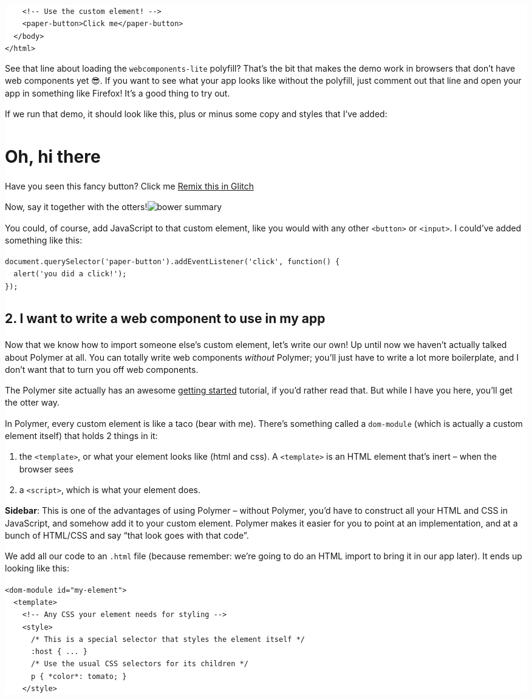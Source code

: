 	    <!-- Use the custom element! -->
	    <paper-button>Click me</paper-button>
	  </body>
	</html>

See that line about loading the `webcomponents-lite` polyfill? That’s the bit that makes the demo work in browsers that don’t have web components yet 😎. If you want to see what your app looks like without the polyfill, just comment out that line and open your app in something like Firefox! It’s a good thing to try out.

If we run that demo, it should look like this, plus or minus some copy and styles that I’ve added:

# Oh, hi there

Have you seen this fancy button?
 Click me
 [Remix this in Glitch](https://glitch.com/)

Now, say it together with the otters!![bower summary](../_resources/643b28be8388a2e75e08b361c9464bf2.png)

You could, of course, add JavaScript to that custom element, like you would with any other `<button>` or `<input>`. I could’ve added something like this:

	document.querySelector('paper-button').addEventListener('click', function() {
	  alert('you did a click!');
	});

## 2. I want to write a web component to use in my app

Now that we know how to import someone else’s custom element, let’s write our own! Up until now we haven’t actually talked about Polymer at all. You can totally write web components *without* Polymer; you’ll just have to write a lot more boilerplate, and I don’t want that to turn you off web components.

The Polymer site actually has an awesome [getting started](https://www.polymer-project.org/2.0/start/first-element/intro) tutorial, if you’d rather read that. But while I have you here, you’ll get the otter way.

In Polymer, every custom element is like a taco (bear with me). There’s something called a `dom-module` (which is actually a custom element itself) that holds 2 things in it:

1. the `<template>`, or what your element looks like (html and css). A `<template>` is an HTML element that’s inert – when the browser sees

2. a `<script>`, which is what your element does.

**Sidebar**: This is one of the advantages of using Polymer – without Polymer, you’d have to construct all your HTML and CSS in JavaScript, and somehow add it to your custom element. Polymer makes it easier for you to point at an implementation, and at a bunch of HTML/CSS and say “that look goes with that code”.

We add all our code to an `.html` file (because remember: we’re going to do an HTML import to bring it in our app later). It ends up looking like this:

	<dom-module id="my-element">
	  <template>
	    <!-- Any CSS your element needs for styling -->
	    <style>
	      /* This is a special selector that styles the element itself */
	      :host { ... }
	      /* Use the usual CSS selectors for its children */
	      p { *color*: tomato; }
	    </style>
